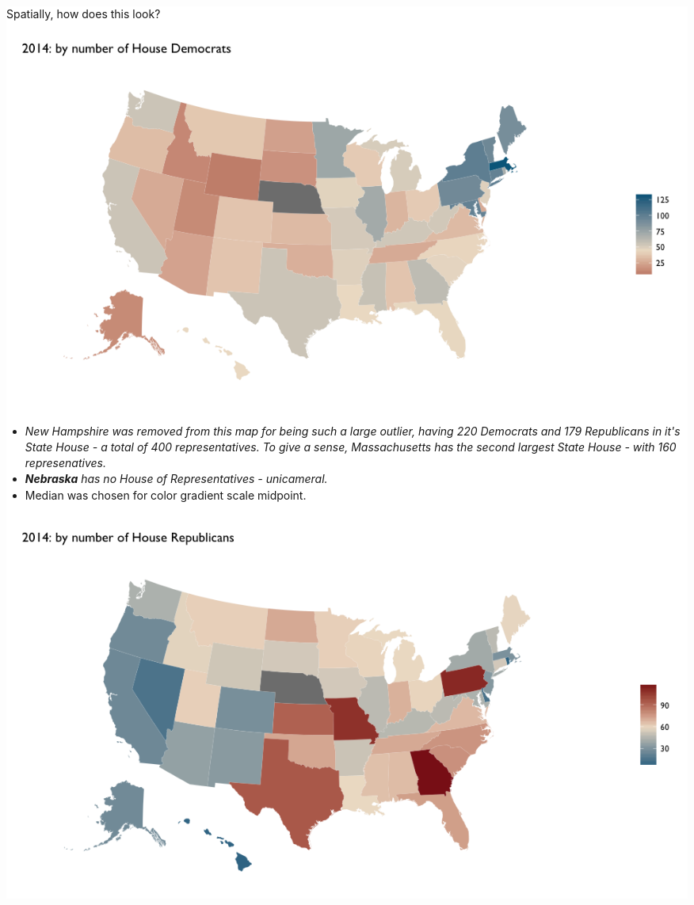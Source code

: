 Spatially, how does this look?

![](R_plots/00-regression-trees/legislative-map-house-dems.png)

* _New Hampshire was removed from this map for being such a large outlier, having 220 Democrats and 179 Republicans in it's State House - a total of 400 representatives. To give a sense, Massachusetts has the second largest State House - with 160 represenatives._
* _**_Nebraska_** has no House of Representatives - unicameral._
* Median was chosen for color gradient scale midpoint.

![](R_plots/00-regression-trees/legislative-map-house-reps.png)










